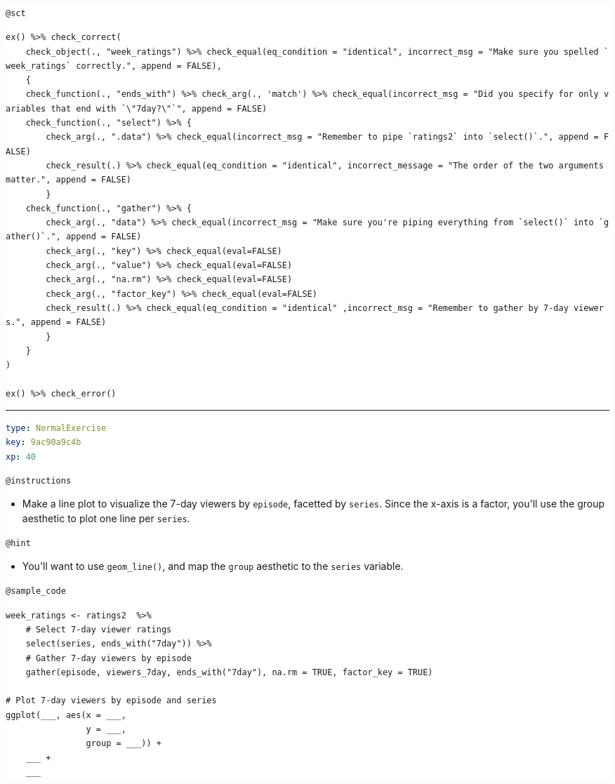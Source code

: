 `@sct`
```{r}
ex() %>% check_correct(
	check_object(., "week_ratings") %>% check_equal(eq_condition = "identical", incorrect_msg = "Make sure you spelled `week_ratings` correctly.", append = FALSE),
	{
    check_function(., "ends_with") %>% check_arg(., 'match') %>% check_equal(incorrect_msg = "Did you specify for only variables that end with `\"7day?\"`", append = FALSE)
    check_function(., "select") %>% {
        check_arg(., ".data") %>% check_equal(incorrect_msg = "Remember to pipe `ratings2` into `select()`.", append = FALSE)
        check_result(.) %>% check_equal(eq_condition = "identical", incorrect_message = "The order of the two arguments matter.", append = FALSE)
        }
    check_function(., "gather") %>% {
        check_arg(., "data") %>% check_equal(incorrect_msg = "Make sure you're piping everything from `select()` into `gather()`.", append = FALSE)
        check_arg(., "key") %>% check_equal(eval=FALSE)
        check_arg(., "value") %>% check_equal(eval=FALSE)
        check_arg(., "na.rm") %>% check_equal(eval=FALSE)
        check_arg(., "factor_key") %>% check_equal(eval=FALSE)
        check_result(.) %>% check_equal(eq_condition = "identical" ,incorrect_msg = "Remember to gather by 7-day viewers.", append = FALSE)
        }
    }
)

ex() %>% check_error()
```

***

```yaml
type: NormalExercise
key: 9ac90a9c4b
xp: 40
```

`@instructions`
- Make a line plot to visualize the 7-day viewers by `episode`, facetted by `series`. Since the x-axis is a factor, you'll use the group aesthetic to plot one line per `series`.

`@hint`
- You'll want to use `geom_line()`, and map the `group` aesthetic to the `series` variable.

`@sample_code`
```{r}
week_ratings <- ratings2  %>% 
	# Select 7-day viewer ratings
    select(series, ends_with("7day")) %>% 
	# Gather 7-day viewers by episode
    gather(episode, viewers_7day, ends_with("7day"), na.rm = TRUE, factor_key = TRUE)
    
# Plot 7-day viewers by episode and series
ggplot(___, aes(x = ___, 
                y = ___, 
                group = ___)) +
    ___ +
    ___
```
